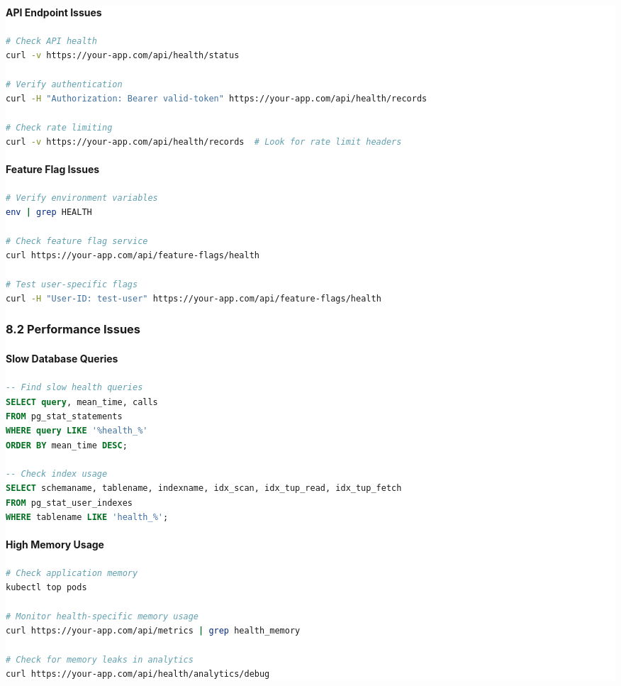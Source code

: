 #### API Endpoint Issues

```bash
# Check API health
curl -v https://your-app.com/api/health/status

# Verify authentication
curl -H "Authorization: Bearer valid-token" https://your-app.com/api/health/records

# Check rate limiting
curl -v https://your-app.com/api/health/records  # Look for rate limit headers
```

#### Feature Flag Issues

```bash
# Verify environment variables
env | grep HEALTH

# Check feature flag service
curl https://your-app.com/api/feature-flags/health

# Test user-specific flags
curl -H "User-ID: test-user" https://your-app.com/api/feature-flags/health
```

### 8.2 Performance Issues

#### Slow Database Queries

```sql
-- Find slow health queries
SELECT query, mean_time, calls 
FROM pg_stat_statements 
WHERE query LIKE '%health_%' 
ORDER BY mean_time DESC;

-- Check index usage
SELECT schemaname, tablename, indexname, idx_scan, idx_tup_read, idx_tup_fetch 
FROM pg_stat_user_indexes 
WHERE tablename LIKE 'health_%';
```

#### High Memory Usage

```bash
# Check application memory
kubectl top pods

# Monitor health-specific memory usage
curl https://your-app.com/api/metrics | grep health_memory

# Check for memory leaks in analytics
curl https://your-app.com/api/health/analytics/debug
```
